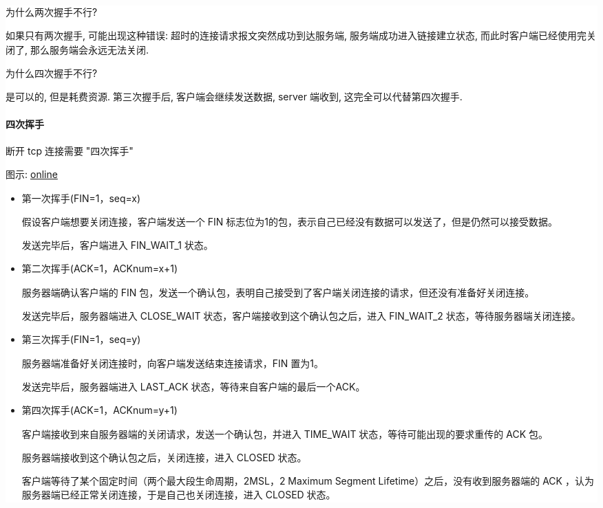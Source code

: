 

为什么两次握手不行?

如果只有两次握手, 可能出现这种错误: 超时的连接请求报文突然成功到达服务端, 服务端成功进入链接建立状态, 而此时客户端已经使用完关闭了, 那么服务端会永远无法关闭.

为什么四次握手不行?

是可以的, 但是耗费资源. 第三次握手后, 客户端会继续发送数据, server 端收到, 这完全可以代替第四次握手.

#### 四次挥手

断开 tcp 连接需要 "四次挥手"

图示: [online](https://www.draw.io/?lightbox=1&highlight=0000ff&edit=_blank&layers=1&nav=1&title=Untitled%20Diagram.xml#R7Vrfl6I2FP5rfJxzIIDAozrjdk5n2z3V032cEyFiupGwIY7av74JJECI0zpW7XYcXoSbmxu433d%2FEBx4k%2FXuE4PF6jNNERkAJ90NvPsBAK4PhuJHSva1JHKdWpAxnCqlVjDDfyIl1GobnKLSUOSUEo4LU5jQPEcJN2SQMbo11ZaUmKsWMEOWYJZAYku%2F4pSvlNR1nHbgJ4SzlVo6CtTAAibfMkY3uVpvALxlddTDa6htKf1yBVO67Yi8h4E3YZTy%2Bmy9myAifavdVs%2BbvjLa3DdDOT9mQriAC%2Bgm%2FiIB4dJfOHegtvACyUb5okTsBTF1u3yvXSTuvJCnmzV5wktEcC6uxgVieI240PfuiRJ%2FaWXj7QpzNCtgIqduBXmEbMXXRFy54lTgyaGYwpprQmBR4kW1qiMkDCUbVuIX9Bsqa9pIKd1wudKkoUOlKmFAqTLVeNqp7K5xos4JXCAybnCbUELl8jmtHqjkjH5DWijgdKqjGdH0kEssMSEdzWl1SLl4qilcYyKj4XfEUphDJVbUd4G6PrQQJDjLhSwRmFZOzBhMMWqV1a3a2Cs6CPg42nVEigufEBW4sL1QUaNhENZTVNx6Q8XTbScKdBCsOgEgQiNS4adCL2uMt%2FQTJ4qBR7IxstiYEPnkH2z8cdioHtx3zkNBoFPpf0NBO%2F8NwJBw5RCDdMPvG6oH7movjISC6xe7dlCcZfK33OfPC8wrbMBE2kHfxcVOWxf3VS9Qq1sEb%2BnjmCT9A3G%2BV8DBDaeSf4yvaEZzSJ4oLRry1iSz2FcvhVKrIvZAtBFjiEAuyG%2BW3wPOV1O%2FUFy5UCHtOWay8UPHNFHSDUuQmtUtYj1DYWwaCkDPEIcsQ9wyVHGheZ6j6OFb9CC45Ci38BJs5yZQTKYI2OaOQt5OdYPBeBDcy9AS8KlocjuRRtBSmpIhhEWLMlJiLqEdlyJ74TybVzjf%2BQ2eVsAdhaiOQX9oIgNiKwb9AyHY9%2FspARjchIcj3zc97F%2FPw0O7xTucnPY6OS2YzkuiMJmaUpBv1nUqG7v2jCtmslLEOR%2FJ9l%2FWJwLLEifzFc710BQTvRbKU62oSquQqPEfKikOo3MlxeHFkqLdpf0NTfY1TW6vvIXOqUhGPUN9SpwPyfhgaigPddz%2F6%2FTb5NF%2BcHTS7%2FBC6VfvcXScjER6WrwzD3umh8PY9nBwKQ%2B7t%2BDhCJgtRORd0cMHtolEohCvw0gkzPS9ORqYJVlvknQcHV%2FK0XaztsSvvUneQk01s0oUBKfWVNNQ7PUMna%2BmuqEF4T930R89879gheucvpPQo0VwsVbLtbtm%2FfKU4pf27akWicSWa9n08Zfnr6PH%2BbPb2TzqKnTEhqn3lJT7HVx84AU6ulRSttvkI6GbPP06e6jAu2Ho%2BnsfrgPszuVSBRXY3fcrBXV%2FCwU1jM2dvvYT51tTp%2Bf2LIG%2BpfPlTmA3%2BG%2FNneCGA7B5BW1A18XoCslTN9N2O3T3sVfUBk%2Ff1aduFrneBcPQOzUMn0az%2BfNo8vMNB2Hke70gjK8YhPZ3rCORmz9%2BvvkGpt97uiAG14PO%2FkD2lubz%2FoZxizxzI8f1fBu3S237Hvjs9oHbsZ%2Bjox5usXsp3MRl%2B%2B%2B7uia2f3H0Hv4C)


- 第一次挥手(FIN=1，seq=x)

  假设客户端想要关闭连接，客户端发送一个 FIN 标志位为1的包，表示自己已经没有数据可以发送了，但是仍然可以接受数据。

  发送完毕后，客户端进入 FIN_WAIT_1 状态。

- 第二次挥手(ACK=1，ACKnum=x+1)

  服务器端确认客户端的 FIN 包，发送一个确认包，表明自己接受到了客户端关闭连接的请求，但还没有准备好关闭连接。

  发送完毕后，服务器端进入 CLOSE_WAIT 状态，客户端接收到这个确认包之后，进入 FIN_WAIT_2 状态，等待服务器端关闭连接。

- 第三次挥手(FIN=1，seq=y)

  服务器端准备好关闭连接时，向客户端发送结束连接请求，FIN 置为1。

  发送完毕后，服务器端进入 LAST_ACK 状态，等待来自客户端的最后一个ACK。

- 第四次挥手(ACK=1，ACKnum=y+1)

  客户端接收到来自服务器端的关闭请求，发送一个确认包，并进入 TIME_WAIT 状态，等待可能出现的要求重传的 ACK 包。

  服务器端接收到这个确认包之后，关闭连接，进入 CLOSED 状态。

  客户端等待了某个固定时间（两个最大段生命周期，2MSL，2 Maximum Segment Lifetime）之后，没有收到服务器端的 ACK ，认为服务器端已经正常关闭连接，于是自己也关闭连接，进入 CLOSED 状态。
